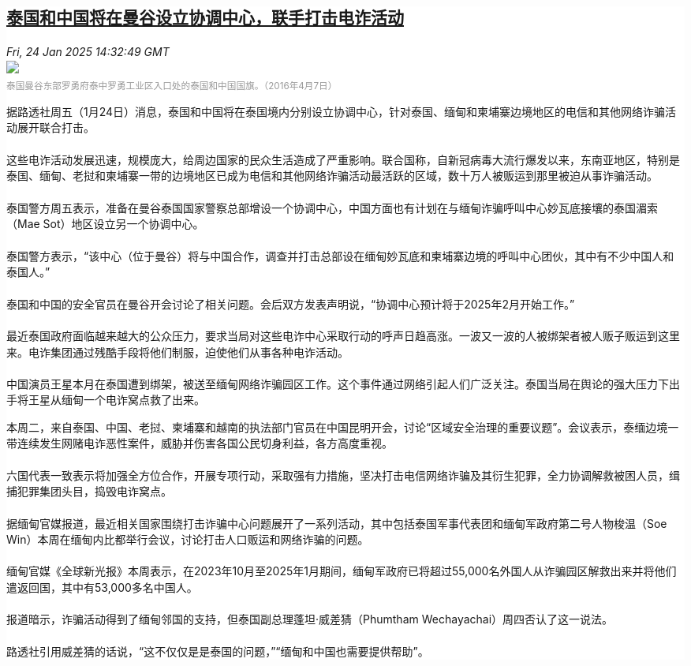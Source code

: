 
[泰国和中国将在曼谷设立协调中心，联手打击电诈活动](https://www.voachinese.com/a/thailand-and-china-to-set-up-coordination-centre-to-combat-scam-call-networks-20250124/7948743.html)
------

<div><i>Fri, 24 Jan 2025 14:32:49 GMT</i></div><img src="https://images.weserv.nl?url=gdb.voanews.com/f453da1c-9d59-4522-b16c-f0c2988b91f7_cx26_cy25_cw73_r1_s_w900.jpg" width="100%"><div><small style="color: #999;">泰国曼谷东部罗勇府泰中罗勇工业区入口处的泰国和中国国旗。（2016年4月7日）</small></div><p>据路透社周五（1月24日）消息，泰国和中国将在泰国境内分别设立协调中心，针对泰国、缅甸和柬埔寨边境地区的电信和其他网络诈骗活动展开联合打击。<br /><br />这些电诈活动发展迅速，规模庞大，给周边国家的民众生活造成了严重影响。联合国称，自新冠病毒大流行爆发以来，东南亚地区，特别是泰国、缅甸、老挝和柬埔寨一带的边境地区已成为电信和其他网络诈骗活动最活跃的区域，数十万人被贩运到那里被迫从事诈骗活动。<br /><br />泰国警方周五表示，准备在曼谷泰国国家警察总部增设一个协调中心，中国方面也有计划在与缅甸诈骗呼叫中心妙瓦底接壤的泰国湄索（Mae Sot）地区设立另一个协调中心。<br /><br />泰国警方表示，“该中心（位于曼谷）将与中国合作，调查并打击总部设在缅甸妙瓦底和柬埔寨边境的呼叫中心团伙，其中有不少中国人和泰国人。”<br /><br />泰国和中国的安全官员在曼谷开会讨论了相关问题。会后双方发表声明说，“协调中心预计将于2025年2月开始工作。”<br /><br />最近泰国政府面临越来越大的公众压力，要求当局对这些电诈中心采取行动的呼声日趋高涨。一波又一波的人被绑架者被人贩子贩运到这里来。电诈集团通过残酷手段将他们制服，迫使他们从事各种电诈活动。<br /><br />中国演员王星本月在泰国遭到绑架，被送至缅甸网络诈骗园区工作。这个事件通过网络引起人们广泛关注。泰国当局在舆论的强大压力下出手将王星从缅甸一个电诈窝点救了出来。</p><a href="/a/7945837.html"></a><p>本周二，来自泰国、中国、老挝、柬埔寨和越南的执法部门官员在中国昆明开会，讨论“区域安全治理的重要议题”。会议表示，泰缅边境一带连续发生网赌电诈恶性案件，威胁并伤害各国公民切身利益，各方高度重视。<br /><br />六国代表一致表示将加强全方位合作，开展专项行动，采取强有力措施，坚决打击电信网络诈骗及其衍生犯罪，全力协调解救被困人员，缉捕犯罪集团头目，捣毁电诈窝点。<br /><br />据缅甸官媒报道，最近相关国家围绕打击诈骗中心问题展开了一系列活动，其中包括泰国军事代表团和缅甸军政府第二号人物梭温（Soe Win）本周在缅甸内比都举行会议，讨论打击人口贩运和网络诈骗的问题。<br /><br />缅甸官媒《全球新光报》本周表示，在2023年10月至2025年1月期间，缅甸军政府已将超过55,000名外国人从诈骗园区解救出来并将他们遣返回国，其中有53,000多名中国人。<br /><br />报道暗示，诈骗活动得到了缅甸邻国的支持，但泰国副总理蓬坦·威差猜（Phumtham Wechayachai）周四否认了这一说法。<br /><br />路透社引用威差猜的话说，“这不仅仅是是泰国的问题，”“缅甸和中国也需要提供帮助”。</p>
